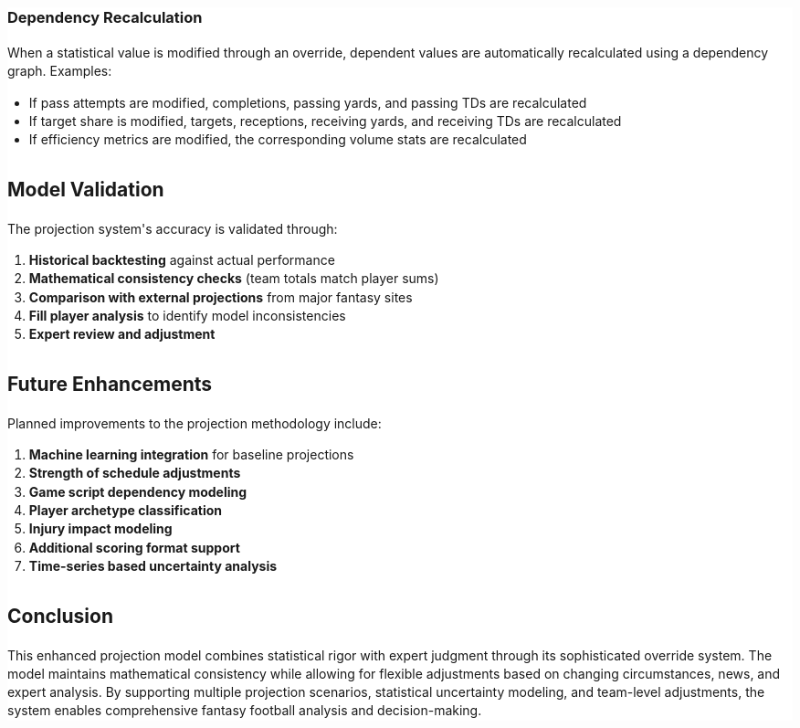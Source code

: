 ### Dependency Recalculation

When a statistical value is modified through an override, dependent values are automatically recalculated using a dependency graph. Examples:

- If pass attempts are modified, completions, passing yards, and passing TDs are recalculated
- If target share is modified, targets, receptions, receiving yards, and receiving TDs are recalculated
- If efficiency metrics are modified, the corresponding volume stats are recalculated

## Model Validation

The projection system's accuracy is validated through:

1. **Historical backtesting** against actual performance
2. **Mathematical consistency checks** (team totals match player sums)
3. **Comparison with external projections** from major fantasy sites
4. **Fill player analysis** to identify model inconsistencies
5. **Expert review and adjustment**

## Future Enhancements

Planned improvements to the projection methodology include:

1. **Machine learning integration** for baseline projections
2. **Strength of schedule adjustments**
3. **Game script dependency modeling**
4. **Player archetype classification**
5. **Injury impact modeling**
6. **Additional scoring format support**
7. **Time-series based uncertainty analysis**

## Conclusion

This enhanced projection model combines statistical rigor with expert judgment through its sophisticated override system. The model maintains mathematical consistency while allowing for flexible adjustments based on changing circumstances, news, and expert analysis. By supporting multiple projection scenarios, statistical uncertainty modeling, and team-level adjustments, the system enables comprehensive fantasy football analysis and decision-making.